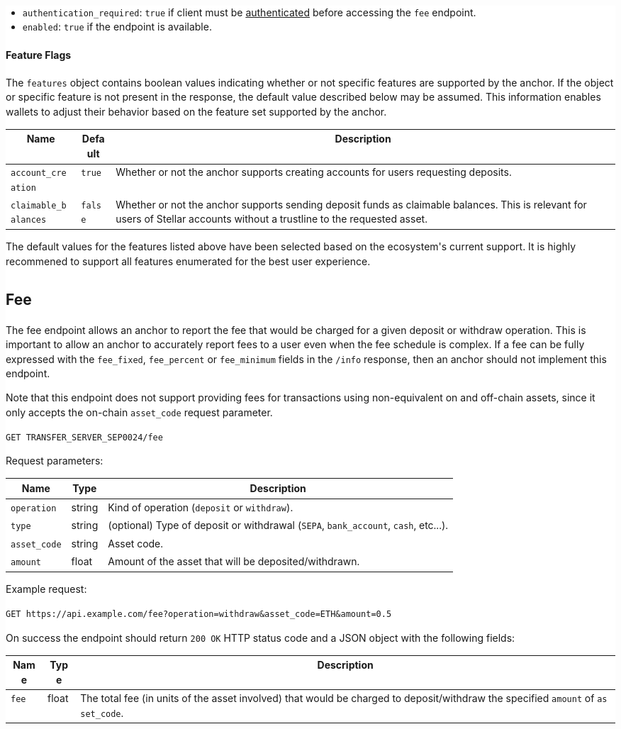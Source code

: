 * `authentication_required`: `true` if client must be [authenticated](#authentication) before accessing the `fee` endpoint.
* `enabled`: `true` if the endpoint is available.

#### Feature Flags

The `features` object contains boolean values indicating whether or not specific features are supported by the anchor. If the object or specific feature is not present in the response, the default value described below may be assumed. This information enables wallets to adjust their behavior based on the feature set supported by the anchor.

Name | Default | Description
-----|---------|------------
`account_creation` | `true` | Whether or not the anchor supports creating accounts for users requesting deposits.
`claimable_balances` | `false` | Whether or not the anchor supports sending deposit funds as claimable balances. This is relevant for users of Stellar accounts without a trustline to the requested asset.

The default values for the features listed above have been selected based on the ecosystem's current support. It is highly recommened to support all features enumerated for the best user experience.

## Fee

The fee endpoint allows an anchor to report the fee that would be charged for a given deposit or withdraw operation. This is important to allow an anchor to accurately report fees to a user even when the fee schedule is complex. If a fee can be fully expressed with the `fee_fixed`, `fee_percent` or `fee_minimum` fields in the `/info` response, then an anchor should not implement this endpoint.

Note that this endpoint does not support providing fees for transactions using non-equivalent on and off-chain assets, since it only accepts the on-chain `asset_code` request parameter.

```
GET TRANSFER_SERVER_SEP0024/fee
```

Request parameters:

Name | Type | Description
-----|------|------------
`operation` | string | Kind of operation (`deposit` or `withdraw`).
`type` | string | (optional) Type of deposit or withdrawal (`SEPA`, `bank_account`, `cash`, etc...).
`asset_code` | string | Asset code.
`amount` | float | Amount of the asset that will be deposited/withdrawn.

Example request:

```
GET https://api.example.com/fee?operation=withdraw&asset_code=ETH&amount=0.5
```

On success the endpoint should return `200 OK` HTTP status code and a JSON object with the following fields:

Name | Type | Description
-----|------|------------
`fee` | float | The total fee (in units of the asset involved) that would be charged to deposit/withdraw the specified `amount` of `asset_code`.
